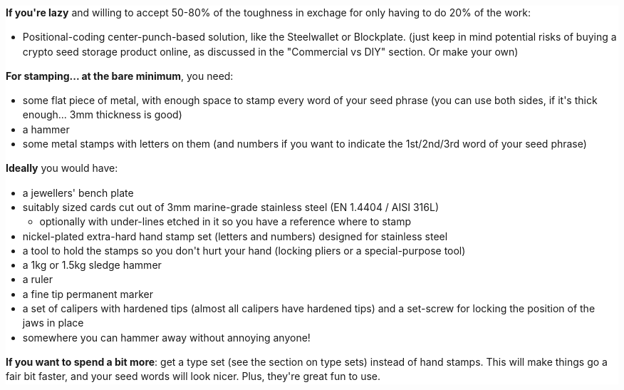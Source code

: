 **If you're lazy** and willing to accept 50-80% of the toughness in exchage for
only having to do 20% of the work:
- Positional-coding center-punch-based solution, like the Steelwallet or
  Blockplate. (just keep in mind potential risks of buying a crypto
  seed storage product online, as discussed in the "Commercial vs DIY" section.
  Or make your own)

**For stamping... at the bare minimum**, you need:
- some flat piece of metal, with enough space to stamp every word of your seed
  phrase (you can use both sides, if it's thick enough... 3mm thickness is
  good)
- a hammer
- some metal stamps with letters on them (and numbers if you want to indicate
  the 1st/2nd/3rd word of your seed phrase)

**Ideally** you would have:
- a jewellers' bench plate
- suitably sized cards cut out of 3mm marine-grade stainless steel (EN 1.4404 /
  AISI 316L)
    - optionally with under-lines etched in it so you have a reference where to
      stamp
- nickel-plated extra-hard hand stamp set (letters and numbers) designed for
  stainless steel
- a tool to hold the stamps so you don't hurt your hand (locking pliers or a
  special-purpose tool)
- a 1kg or 1.5kg sledge hammer
- a ruler
- a fine tip permanent marker
- a set of calipers with hardened tips (almost all calipers have hardened
  tips) and a set-screw for locking the position of the jaws in place
- somewhere you can hammer away without annoying anyone!

**If you want to spend a bit more**: get a type set (see the section on type
sets) instead of hand stamps. This will make things go a fair bit faster, and
your seed words will look nicer. Plus, they're great fun to use.
